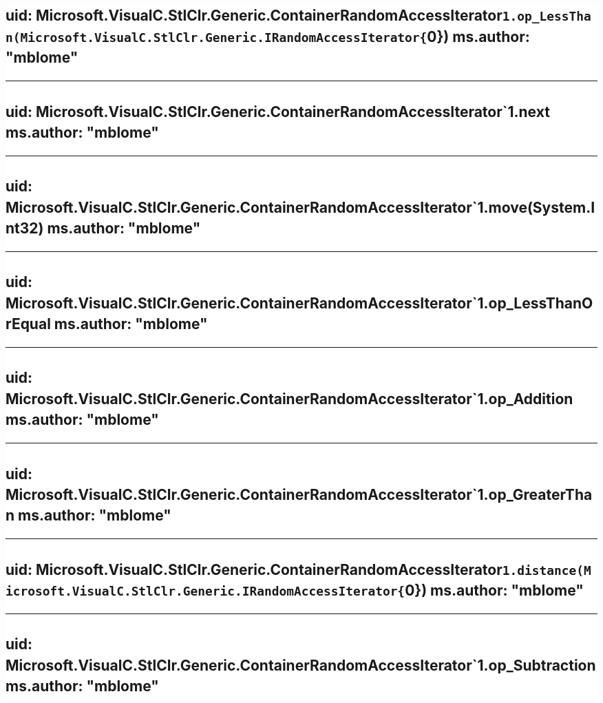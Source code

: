 uid: Microsoft.VisualC.StlClr.Generic.ContainerRandomAccessIterator`1.op_LessThan(Microsoft.VisualC.StlClr.Generic.IRandomAccessIterator{`0})
ms.author: "mblome"
---

---
uid: Microsoft.VisualC.StlClr.Generic.ContainerRandomAccessIterator`1.next
ms.author: "mblome"
---

---
uid: Microsoft.VisualC.StlClr.Generic.ContainerRandomAccessIterator`1.move(System.Int32)
ms.author: "mblome"
---

---
uid: Microsoft.VisualC.StlClr.Generic.ContainerRandomAccessIterator`1.op_LessThanOrEqual
ms.author: "mblome"
---

---
uid: Microsoft.VisualC.StlClr.Generic.ContainerRandomAccessIterator`1.op_Addition
ms.author: "mblome"
---

---
uid: Microsoft.VisualC.StlClr.Generic.ContainerRandomAccessIterator`1.op_GreaterThan
ms.author: "mblome"
---

---
uid: Microsoft.VisualC.StlClr.Generic.ContainerRandomAccessIterator`1.distance(Microsoft.VisualC.StlClr.Generic.IRandomAccessIterator{`0})
ms.author: "mblome"
---

---
uid: Microsoft.VisualC.StlClr.Generic.ContainerRandomAccessIterator`1.op_Subtraction
ms.author: "mblome"
---

